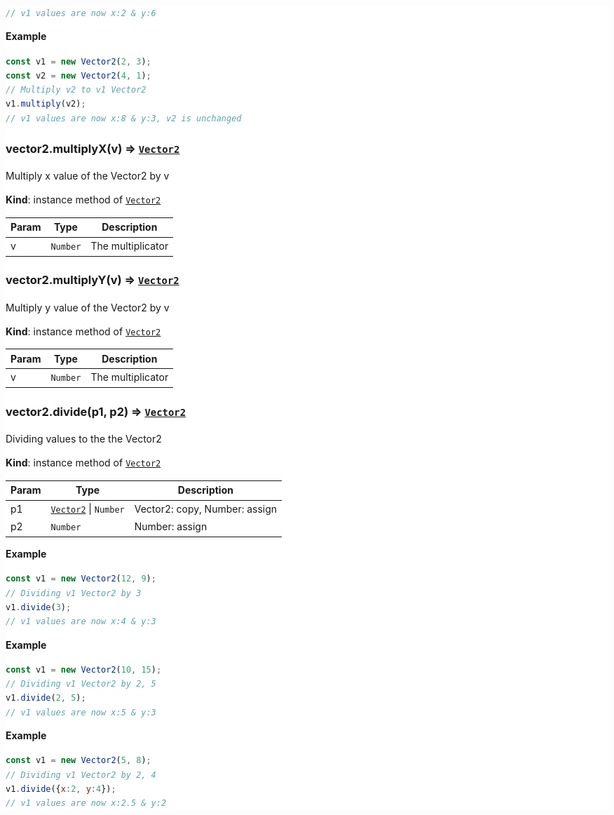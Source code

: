 ```js
// v1 values are now x:2 & y:6
```
**Example**  
```js
const v1 = new Vector2(2, 3);
const v2 = new Vector2(4, 1);
// Multiply v2 to v1 Vector2
v1.multiply(v2);
// v1 values are now x:8 & y:3, v2 is unchanged
```
<a name="Vector2+multiplyX"></a>

### vector2.multiplyX(v) ⇒ [<code>Vector2</code>](#Vector2)
Multiply x value of the Vector2 by v

**Kind**: instance method of [<code>Vector2</code>](#Vector2)  

| Param | Type | Description |
| --- | --- | --- |
| v | <code>Number</code> | The multiplicator |

<a name="Vector2+multiplyY"></a>

### vector2.multiplyY(v) ⇒ [<code>Vector2</code>](#Vector2)
Multiply y value of the Vector2 by v

**Kind**: instance method of [<code>Vector2</code>](#Vector2)  

| Param | Type | Description |
| --- | --- | --- |
| v | <code>Number</code> | The multiplicator |

<a name="Vector2+divide"></a>

### vector2.divide(p1, p2) ⇒ [<code>Vector2</code>](#Vector2)
Dividing values to the the Vector2

**Kind**: instance method of [<code>Vector2</code>](#Vector2)  

| Param | Type | Description |
| --- | --- | --- |
| p1 | [<code>Vector2</code>](#Vector2) \| <code>Number</code> | Vector2: copy, Number: assign |
| p2 | <code>Number</code> | Number: assign |

**Example**  
```js
const v1 = new Vector2(12, 9);
// Dividing v1 Vector2 by 3
v1.divide(3);
// v1 values are now x:4 & y:3
```
**Example**  
```js
const v1 = new Vector2(10, 15);
// Dividing v1 Vector2 by 2, 5
v1.divide(2, 5);
// v1 values are now x:5 & y:3
```
**Example**  
```js
const v1 = new Vector2(5, 8);
// Dividing v1 Vector2 by 2, 4
v1.divide({x:2, y:4});
// v1 values are now x:2.5 & y:2
```